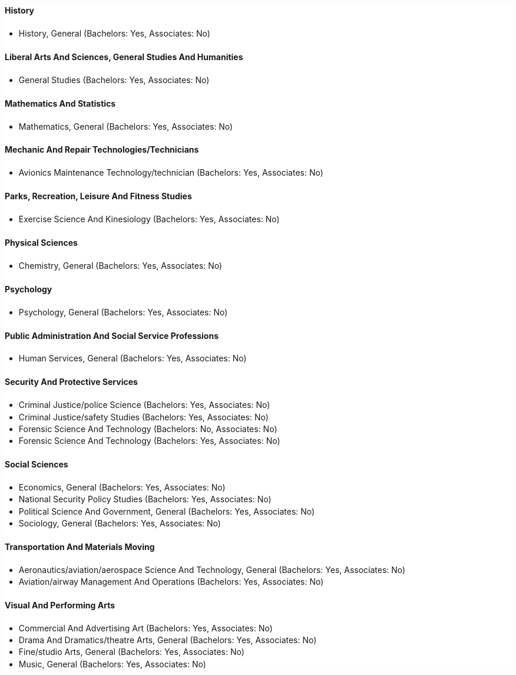#### History

- History, General (Bachelors: Yes, Associates: No)

#### Liberal Arts And Sciences, General Studies And Humanities

- General Studies (Bachelors: Yes, Associates: No)

#### Mathematics And Statistics

- Mathematics, General (Bachelors: Yes, Associates: No)

#### Mechanic And Repair Technologies/Technicians

- Avionics Maintenance Technology/technician (Bachelors: Yes, Associates: No)

#### Parks, Recreation, Leisure And Fitness Studies

- Exercise Science And Kinesiology (Bachelors: Yes, Associates: No)

#### Physical Sciences

- Chemistry, General (Bachelors: Yes, Associates: No)

#### Psychology

- Psychology, General (Bachelors: Yes, Associates: No)

#### Public Administration And Social Service Professions

- Human Services, General (Bachelors: Yes, Associates: No)

#### Security And Protective Services

- Criminal Justice/police Science (Bachelors: Yes, Associates: No)
- Criminal Justice/safety Studies (Bachelors: Yes, Associates: No)
- Forensic Science And Technology (Bachelors: No, Associates: No)
- Forensic Science And Technology (Bachelors: Yes, Associates: No)

#### Social Sciences

- Economics, General (Bachelors: Yes, Associates: No)
- National Security Policy Studies (Bachelors: Yes, Associates: No)
- Political Science And Government, General (Bachelors: Yes, Associates: No)
- Sociology, General (Bachelors: Yes, Associates: No)

#### Transportation And Materials Moving

- Aeronautics/aviation/aerospace Science And Technology, General (Bachelors: Yes, Associates: No)
- Aviation/airway Management And Operations (Bachelors: Yes, Associates: No)

#### Visual And Performing Arts

- Commercial And Advertising Art (Bachelors: Yes, Associates: No)
- Drama And Dramatics/theatre Arts, General (Bachelors: Yes, Associates: No)
- Fine/studio Arts, General (Bachelors: Yes, Associates: No)
- Music, General (Bachelors: Yes, Associates: No)
